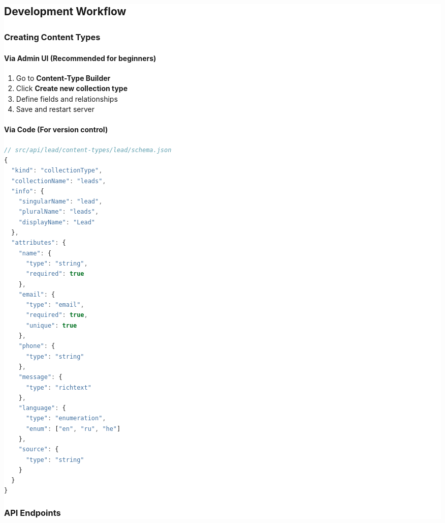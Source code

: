 
## Development Workflow

### Creating Content Types

#### Via Admin UI (Recommended for beginners)
1. Go to **Content-Type Builder**
2. Click **Create new collection type**
3. Define fields and relationships
4. Save and restart server

#### Via Code (For version control)
```javascript
// src/api/lead/content-types/lead/schema.json
{
  "kind": "collectionType",
  "collectionName": "leads",
  "info": {
    "singularName": "lead",
    "pluralName": "leads",
    "displayName": "Lead"
  },
  "attributes": {
    "name": {
      "type": "string",
      "required": true
    },
    "email": {
      "type": "email",
      "required": true,
      "unique": true
    },
    "phone": {
      "type": "string"
    },
    "message": {
      "type": "richtext"
    },
    "language": {
      "type": "enumeration",
      "enum": ["en", "ru", "he"]
    },
    "source": {
      "type": "string"
    }
  }
}
```

### API Endpoints

